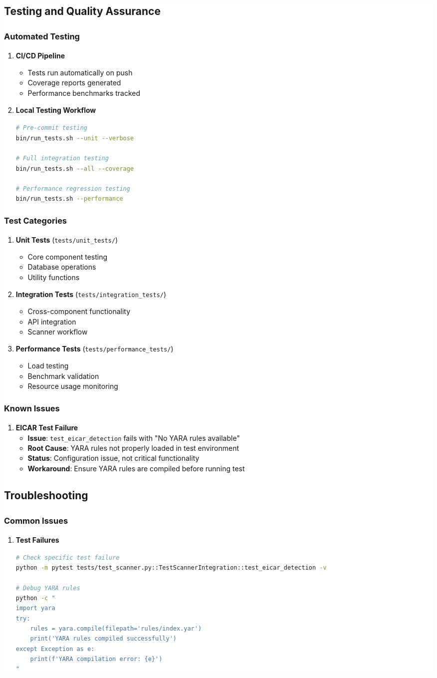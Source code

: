 ## Testing and Quality Assurance

### Automated Testing

1. **CI/CD Pipeline**
   - Tests run automatically on push
   - Coverage reports generated
   - Performance benchmarks tracked

2. **Local Testing Workflow**
   ```bash
   # Pre-commit testing
   bin/run_tests.sh --unit --verbose
   
   # Full integration testing
   bin/run_tests.sh --all --coverage
   
   # Performance regression testing
   bin/run_tests.sh --performance
   ```

### Test Categories

1. **Unit Tests** (`tests/unit_tests/`)
   - Core component testing
   - Database operations
   - Utility functions

2. **Integration Tests** (`tests/integration_tests/`)
   - Cross-component functionality
   - API integration
   - Scanner workflow

3. **Performance Tests** (`tests/performance_tests/`)
   - Load testing
   - Benchmark validation
   - Resource usage monitoring

### Known Issues

1. **EICAR Test Failure**
   - **Issue**: `test_eicar_detection` fails with "No YARA rules available"
   - **Root Cause**: YARA rules not properly loaded in test environment
   - **Status**: Configuration issue, not critical functionality
   - **Workaround**: Ensure YARA rules are compiled before running test

## Troubleshooting

### Common Issues

1. **Test Failures**
   ```bash
   # Check specific test failure
   python -m pytest tests/test_scanner.py::TestScannerIntegration::test_eicar_detection -v
   
   # Debug YARA rules
   python -c "
   import yara
   try:
       rules = yara.compile(filepath='rules/index.yar')
       print('YARA rules compiled successfully')
   except Exception as e:
       print(f'YARA compilation error: {e}')
   "
   ```